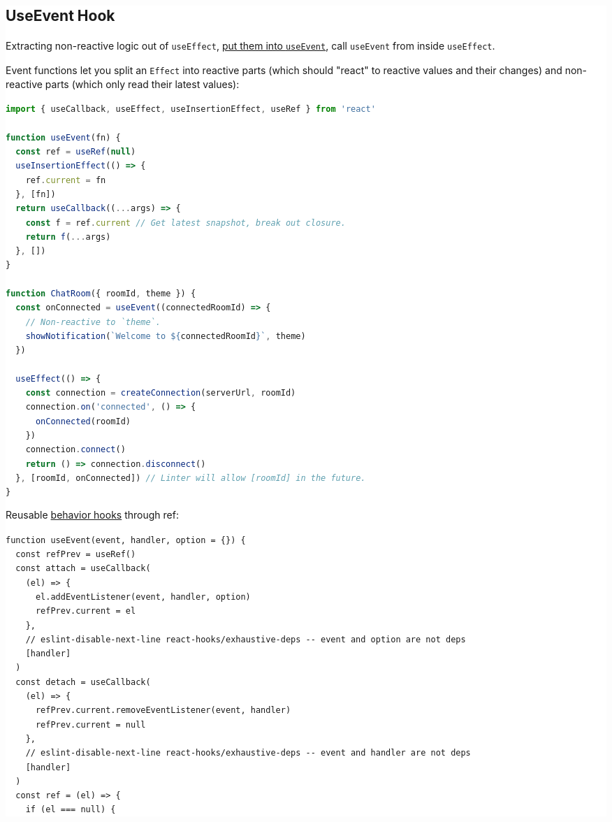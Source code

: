 ## UseEvent Hook

Extracting non-reactive logic out of `useEffect`,
[put them into `useEvent`](https://react.dev/learn/separating-events-from-effects),
call `useEvent` from inside `useEffect`.

Event functions let you split an `Effect`
into reactive parts (which should "react" to reactive values and their changes)
and non-reactive parts (which only read their latest values):

```ts
import { useCallback, useEffect, useInsertionEffect, useRef } from 'react'

function useEvent(fn) {
  const ref = useRef(null)
  useInsertionEffect(() => {
    ref.current = fn
  }, [fn])
  return useCallback((...args) => {
    const f = ref.current // Get latest snapshot, break out closure.
    return f(...args)
  }, [])
}

function ChatRoom({ roomId, theme }) {
  const onConnected = useEvent((connectedRoomId) => {
    // Non-reactive to `theme`.
    showNotification(`Welcome to ${connectedRoomId}`, theme)
  })

  useEffect(() => {
    const connection = createConnection(serverUrl, roomId)
    connection.on('connected', () => {
      onConnected(roomId)
    })
    connection.connect()
    return () => connection.disconnect()
  }, [roomId, onConnected]) // Linter will allow [roomId] in the future.
}
```

Reusable [behavior hooks](https://jser.dev/react/2022/02/18/reusable-behavior-hooks-through-ref)
through ref:

```tsx
function useEvent(event, handler, option = {}) {
  const refPrev = useRef()
  const attach = useCallback(
    (el) => {
      el.addEventListener(event, handler, option)
      refPrev.current = el
    },
    // eslint-disable-next-line react-hooks/exhaustive-deps -- event and option are not deps
    [handler]
  )
  const detach = useCallback(
    (el) => {
      refPrev.current.removeEventListener(event, handler)
      refPrev.current = null
    },
    // eslint-disable-next-line react-hooks/exhaustive-deps -- event and handler are not deps
    [handler]
  )
  const ref = (el) => {
    if (el === null) {
```